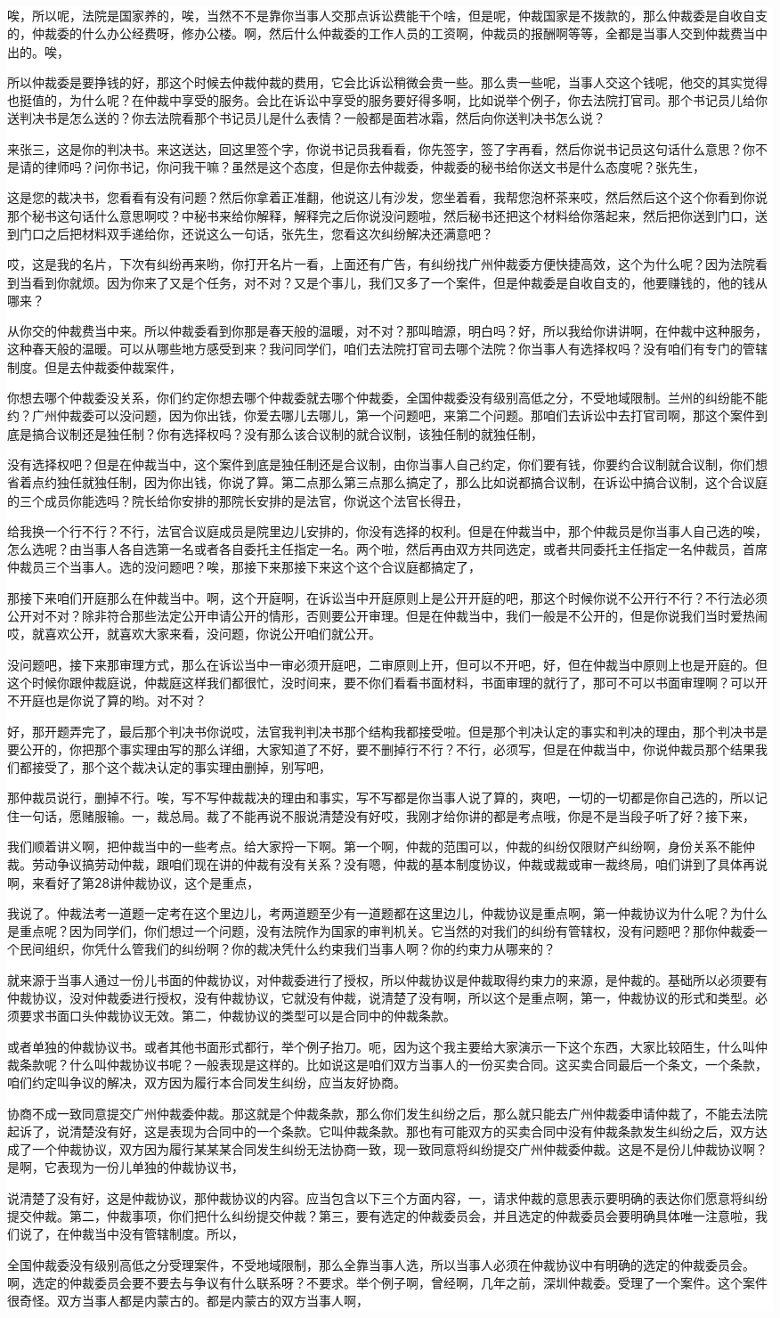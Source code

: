 唉，所以呢，法院是国家养的，唉，当然不不是靠你当事人交那点诉讼费能干个啥，但是呢，仲裁国家是不拨款的，那么仲裁委是自收自支的，仲裁委的什么办公经费呀，修办公楼。啊，然后什么仲裁委的工作人员的工资啊，仲裁员的报酬啊等等，全都是当事人交到仲裁费当中出的。唉，

所以仲裁委是要挣钱的好，那这个时候去仲裁仲裁的费用，它会比诉讼稍微会贵一些。那么贵一些呢，当事人交这个钱呢，他交的其实觉得也挺值的，为什么呢？在仲裁中享受的服务。会比在诉讼中享受的服务要好得多啊，比如说举个例子，你去法院打官司。那个书记员儿给你送判决书是怎么送的？你去法院看那个书记员儿是什么表情？一般都是面若冰霜，然后向你送判决书怎么说？

来张三，这是你的判决书。来这送达，回这里签个字，你说书记员我看看，你先签字，签了字再看，然后你说书记员这句话什么意思？你不是请的律师吗？问你书记，你问我干嘛？虽然是这个态度，但是你去仲裁委，仲裁委的秘书给你送文书是什么态度呢？张先生，

这是您的裁决书，您看看有没有问题？然后你拿着正准翻，他说这儿有沙发，您坐着看，我帮您泡杯茶来哎，然后然后这个这个你看到你说那个秘书这句话什么意思啊哎？中秘书来给你解释，解释完之后你说没问题啦，然后秘书还把这个材料给你落起来，然后把你送到门口，送到门口之后把材料双手递给你，还说这么一句话，张先生，您看这次纠纷解决还满意吧？

哎，这是我的名片，下次有纠纷再来哟，你打开名片一看，上面还有广告，有纠纷找广州仲裁委方便快捷高效，这个为什么呢？因为法院看到当看到你就烦。因为你来了又是个任务，对不对？又是个事儿，我们又多了一个案件，但是仲裁委是自收自支的，他要赚钱的，他的钱从哪来？

从你交的仲裁费当中来。所以仲裁委看到你那是春天般的温暖，对不对？那叫暗源，明白吗？好，所以我给你讲讲啊，在仲裁中这种服务，这种春天般的温暖。可以从哪些地方感受到来？我问同学们，咱们去法院打官司去哪个法院？你当事人有选择权吗？没有咱们有专门的管辖制度。但是去仲裁委仲裁案件，

你想去哪个仲裁委没关系，你们约定你想去哪个仲裁委就去哪个仲裁委，全国仲裁委没有级别高低之分，不受地域限制。兰州的纠纷能不能约？广州仲裁委可以没问题，因为你出钱，你爱去哪儿去哪儿，第一个问题吧，来第二个问题。那咱们去诉讼中去打官司啊，那这个案件到底是搞合议制还是独任制？你有选择权吗？没有那么该合议制的就合议制，该独任制的就独任制，

没有选择权吧？但是在仲裁当中，这个案件到底是独任制还是合议制，由你当事人自己约定，你们要有钱，你要约合议制就合议制，你们想省着点约独任就独任制，因为你出钱，你说了算。第二点那么第三点那么搞定了，那么比如说都搞合议制，在诉讼中搞合议制，这个合议庭的三个成员你能选吗？院长给你安排的那院长安排的是法官，你说这个法官长得丑，

给我换一个行不行？不行，法官合议庭成员是院里边儿安排的，你没有选择的权利。但是在仲裁当中，那个仲裁员是你当事人自己选的唉，怎么选呢？由当事人各自选第一名或者各自委托主任指定一名。两个啦，然后再由双方共同选定，或者共同委托主任指定一名仲裁员，首席仲裁员三个当事人。选的没问题吧？唉，那接下来那接下来这个这个合议庭都搞定了，

那接下来咱们开庭那么在仲裁当中。啊，这个开庭啊，在诉讼当中开庭原则上是公开开庭的吧，那这个时候你说不公开行不行？不行法必须公开对不对？除非符合那些法定公开申请公开的情形，否则要公开审理。但是在仲裁当中，我们一般是不公开的，但是你说我们当时爱热闹哎，就喜欢公开，就喜欢大家来看，没问题，你说公开咱们就公开。

没问题吧，接下来那审理方式，那么在诉讼当中一审必须开庭吧，二审原则上开，但可以不开吧，好，但在仲裁当中原则上也是开庭的。但这个时候你跟仲裁庭说，仲裁庭这样我们都很忙，没时间来，要不你们看看书面材料，书面审理的就行了，那可不可以书面审理啊？可以开不开庭也是你说了算的哟。对不对？

好，那开题弄完了，最后那个判决书你说哎，法官我判判决书那个结构我都接受啦。但是那个判决认定的事实和判决的理由，那个判决书是要公开的，你把那个事实理由写的那么详细，大家知道了不好，要不删掉行不行？不行，必须写，但是在仲裁当中，你说仲裁员那个结果我们都接受了，那个这个裁决认定的事实理由删掉，别写吧，

那仲裁员说行，删掉不行。唉，写不写仲裁裁决的理由和事实，写不写都是你当事人说了算的，爽吧，一切的一切都是你自己选的，所以记住一句话，愿赌服输。一，裁总局。裁了不能再说不服说清楚没有好哎，我刚才给你讲的都是考点哦，你是不是当段子听了好？接下来，

我们顺着讲义啊，把仲裁当中的一些考点。给大家捋一下啊。第一个啊，仲裁的范围可以，仲裁的纠纷仅限财产纠纷啊，身份关系不能仲裁。劳动争议搞劳动仲裁，跟咱们现在讲的仲裁有没有关系？没有嗯，仲裁的基本制度协议，仲裁或裁或审一裁终局，咱们讲到了具体再说啊，来看好了第28讲仲裁协议，这个是重点，

我说了。仲裁法考一道题一定考在这个里边儿，考两道题至少有一道题都在这里边儿，仲裁协议是重点啊，第一仲裁协议为什么呢？为什么是重点呢？因为同学们，你们想过一个问题，没有法院作为国家的审判机关。它当然的对我们的纠纷有管辖权，没有问题吧？那你仲裁委一个民间组织，你凭什么管我们的纠纷啊？你的裁决凭什么约束我们当事人啊？你的约束力从哪来的？

就来源于当事人通过一份儿书面的仲裁协议，对仲裁委进行了授权，所以仲裁协议是仲裁取得约束力的来源，是仲裁的。基础所以必须要有仲裁协议，没对仲裁委进行授权，没有仲裁协议，它就没有仲裁，说清楚了没有啊，所以这个是重点啊，第一，仲裁协议的形式和类型。必须要求书面口头仲裁协议无效。第二，仲裁协议的类型可以是合同中的仲裁条款。

或者单独的仲裁协议书。或者其他书面形式都行，举个例子抬刀。呃，因为这个我主要给大家演示一下这个东西，大家比较陌生，什么叫仲裁条款呢？什么叫仲裁协议书呢？一般表现是这样的。比如说这是咱们双方当事人的一份买卖合同。这买卖合同最后一个条文，一个条款，咱们约定叫争议的解决，双方因为履行本合同发生纠纷，应当友好协商。

协商不成一致同意提交广州仲裁委仲裁。那这就是个仲裁条款，那么你们发生纠纷之后，那么就只能去广州仲裁委申请仲裁了，不能去法院起诉了，说清楚没有好，这是表现为合同中的一个条款。它叫仲裁条款。那也有可能双方的买卖合同中没有仲裁条款发生纠纷之后，双方达成了一个仲裁协议，双方因为履行某某某合同发生纠纷无法协商一致，现一致同意将纠纷提交广州仲裁委仲裁。这是不是份儿仲裁协议啊？是啊，它表现为一份儿单独的仲裁协议书，

说清楚了没有好，这是仲裁协议，那仲裁协议的内容。应当包含以下三个方面内容，一，请求仲裁的意思表示要明确的表达你们愿意将纠纷提交仲裁。第二，仲裁事项，你们把什么纠纷提交仲裁？第三，要有选定的仲裁委员会，并且选定的仲裁委员会要明确具体唯一注意啦，我们说了，在仲裁当中没有管辖制度。所以，

全国仲裁委没有级别高低之分受理案件，不受地域限制，那么全靠当事人选，所以当事人必须在仲裁协议中有明确的选定的仲裁委员会。啊，选定的仲裁委员会要不要去与争议有什么联系呀？不要求。举个例子啊，曾经啊，几年之前，深圳仲裁委。受理了一个案件。这个案件很奇怪。双方当事人都是内蒙古的。都是内蒙古的双方当事人啊，
